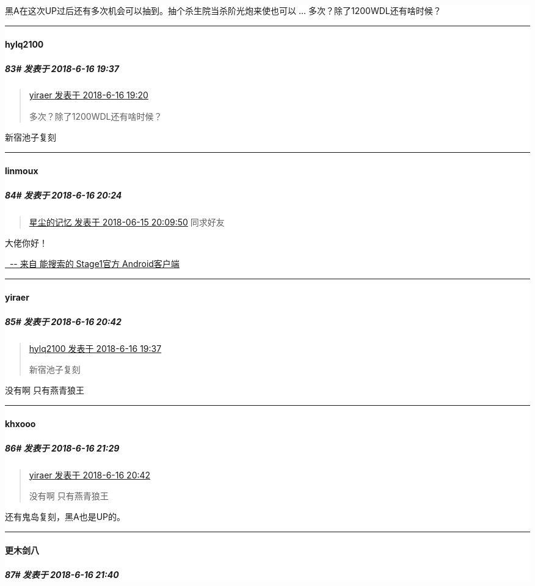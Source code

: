 黑A在这次UP过后还有多次机会可以抽到。抽个杀生院当杀阶光炮来使也可以 ...</blockquote>
多次？除了1200WDL还有啥时候？


*****

####  hylq2100  
##### 83#       发表于 2018-6-16 19:37


<blockquote><a href="httphttps://bbs.saraba1st.com/2b/forum.php?mod=redirect&amp;goto=findpost&amp;pid=40012343&amp;ptid=1712412" target="_blank">yiraer 发表于 2018-6-16 19:20</a>

多次？除了1200WDL还有啥时候？</blockquote>
新宿池子复刻


*****

####  linmoux  
##### 84#       发表于 2018-6-16 20:24


<blockquote><a href="httphttps://bbs.saraba1st.com/2b/forum.php?mod=redirect&amp;goto=findpost&amp;pid=40002753&amp;ptid=1712412" target="_blank">星尘的记忆 发表于 2018-06-15 20:09:50</a>
同求好友</blockquote>大佬你好！

[  -- 来自 能搜索的 Stage1官方 Android客户端](https://www.coolapk.com/apk/140634)


*****

####  yiraer  
##### 85#       发表于 2018-6-16 20:42


<blockquote><a href="httphttps://bbs.saraba1st.com/2b/forum.php?mod=redirect&amp;goto=findpost&amp;pid=40012516&amp;ptid=1712412" target="_blank">hylq2100 发表于 2018-6-16 19:37</a>

新宿池子复刻</blockquote>
没有啊 只有燕青狼王


*****

####  khxooo  
##### 86#       发表于 2018-6-16 21:29


<blockquote><a href="httphttps://bbs.saraba1st.com/2b/forum.php?mod=redirect&amp;goto=findpost&amp;pid=40013272&amp;ptid=1712412" target="_blank">yiraer 发表于 2018-6-16 20:42</a>

没有啊 只有燕青狼王</blockquote>
还有鬼岛复刻，黑A也是UP的。


*****

####  更木剑八  
##### 87#       发表于 2018-6-16 21:40
